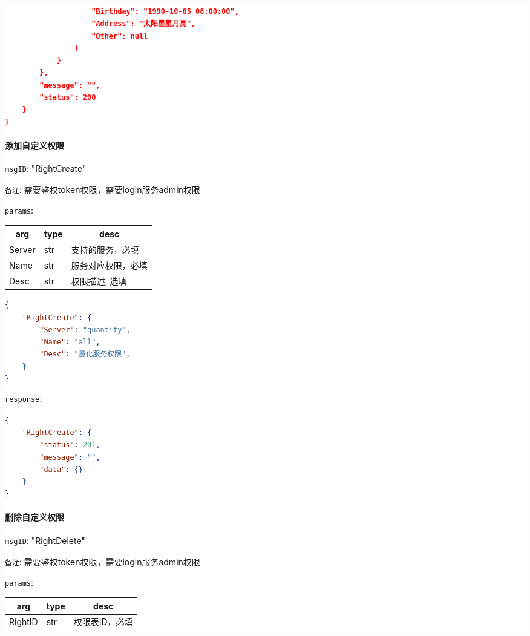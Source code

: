 ```json
					"Birthday": "1990-10-05 08:00:00",
					"Address": "太阳星星月亮",
					"Other": null
				}
			}
		},
		"message": "",
		"status": 200
	}
}
```

#### 添加自定义权限

`msgID`: "RightCreate"

`备注`: 需要鉴权token权限，需要login服务admin权限

`params`:

arg | type | desc
-- | -- | --
Server | str | 支持的服务，必填
Name | str | 服务对应权限，必填
Desc| str | 权限描述, 选填

```json
{
	"RightCreate": {
		"Server": "quantity",
		"Name": "all",
		"Desc": "量化服务权限",
	}
}
```
`response`:
```json
{
	"RightCreate": {
		"status": 201,
		"message": "",
		"data": {}
	}
}
```

#### 删除自定义权限

`msgID`: "RightDelete"

`备注`: 需要鉴权token权限，需要login服务admin权限

`params`:

arg | type | desc
-- | -- | --
RightID | str | 权限表ID，必填

